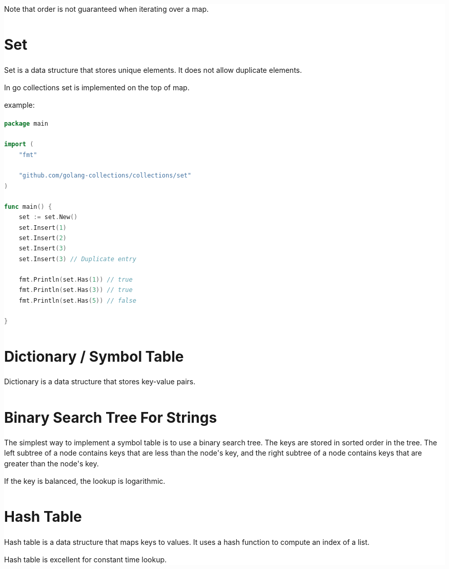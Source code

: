 Note that order is not guaranteed when iterating over a map.

# Set

Set is a data structure that stores unique elements. It does not allow duplicate elements.

In go collections set is implemented on the top of map.

example:

```go
package main

import (
	"fmt"

	"github.com/golang-collections/collections/set"
)

func main() {
	set := set.New()
	set.Insert(1)
	set.Insert(2)
	set.Insert(3)
	set.Insert(3) // Duplicate entry

	fmt.Println(set.Has(1)) // true
	fmt.Println(set.Has(3)) // true
	fmt.Println(set.Has(5)) // false

}
```

# Dictionary / Symbol Table

Dictionary is a data structure that stores key-value pairs.

# Binary Search Tree For Strings

The simplest way to implement a symbol table is to use a binary search tree. The keys are stored in sorted order in the tree. The left subtree of a node contains keys that are less than the node's key, and the right subtree of a node contains keys that are greater than the node's key.

If the key is balanced, the lookup is logarithmic.

# Hash Table

Hash table is a data structure that maps keys to values. It uses a hash function to compute an index of a list.

Hash table is excellent for constant time lookup.
